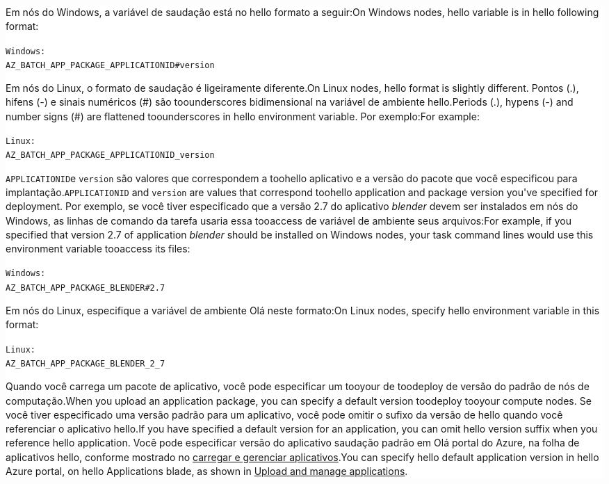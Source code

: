 <span data-ttu-id="3d9d0-261">Em nós do Windows, a variável de saudação está no hello formato a seguir:</span><span class="sxs-lookup"><span data-stu-id="3d9d0-261">On Windows nodes, hello variable is in hello following format:</span></span>

```
Windows:
AZ_BATCH_APP_PACKAGE_APPLICATIONID#version
```

<span data-ttu-id="3d9d0-262">Em nós do Linux, o formato de saudação é ligeiramente diferente.</span><span class="sxs-lookup"><span data-stu-id="3d9d0-262">On Linux nodes, hello format is slightly different.</span></span> <span data-ttu-id="3d9d0-263">Pontos (.), hifens (-) e sinais numéricos (#) são toounderscores bidimensional na variável de ambiente hello.</span><span class="sxs-lookup"><span data-stu-id="3d9d0-263">Periods (.), hypens (-) and number signs (#) are flattened toounderscores in hello environment variable.</span></span> <span data-ttu-id="3d9d0-264">Por exemplo:</span><span class="sxs-lookup"><span data-stu-id="3d9d0-264">For example:</span></span>

```
Linux:
AZ_BATCH_APP_PACKAGE_APPLICATIONID_version
```

<span data-ttu-id="3d9d0-265">`APPLICATIONID`e `version` são valores que correspondem a toohello aplicativo e a versão do pacote que você especificou para implantação.</span><span class="sxs-lookup"><span data-stu-id="3d9d0-265">`APPLICATIONID` and `version` are values that correspond toohello application and package version you've specified for deployment.</span></span> <span data-ttu-id="3d9d0-266">Por exemplo, se você tiver especificado que a versão 2.7 do aplicativo *blender* devem ser instalados em nós do Windows, as linhas de comando da tarefa usaria essa tooaccess de variável de ambiente seus arquivos:</span><span class="sxs-lookup"><span data-stu-id="3d9d0-266">For example, if you specified that version 2.7 of application *blender* should be installed on Windows nodes, your task command lines would use this environment variable tooaccess its files:</span></span>

```
Windows:
AZ_BATCH_APP_PACKAGE_BLENDER#2.7
```

<span data-ttu-id="3d9d0-267">Em nós do Linux, especifique a variável de ambiente Olá neste formato:</span><span class="sxs-lookup"><span data-stu-id="3d9d0-267">On Linux nodes, specify hello environment variable in this format:</span></span>

```
Linux:
AZ_BATCH_APP_PACKAGE_BLENDER_2_7
``` 

<span data-ttu-id="3d9d0-268">Quando você carrega um pacote de aplicativo, você pode especificar um tooyour de toodeploy de versão do padrão de nós de computação.</span><span class="sxs-lookup"><span data-stu-id="3d9d0-268">When you upload an application package, you can specify a default version toodeploy tooyour compute nodes.</span></span> <span data-ttu-id="3d9d0-269">Se você tiver especificado uma versão padrão para um aplicativo, você pode omitir o sufixo da versão de hello quando você referenciar o aplicativo hello.</span><span class="sxs-lookup"><span data-stu-id="3d9d0-269">If you have specified a default version for an application, you can omit hello version suffix when you reference hello application.</span></span> <span data-ttu-id="3d9d0-270">Você pode especificar versão do aplicativo saudação padrão em Olá portal do Azure, na folha de aplicativos hello, conforme mostrado no [carregar e gerenciar aplicativos](#upload-and-manage-applications).</span><span class="sxs-lookup"><span data-stu-id="3d9d0-270">You can specify hello default application version in hello Azure portal, on hello Applications blade, as shown in [Upload and manage applications](#upload-and-manage-applications).</span></span>
